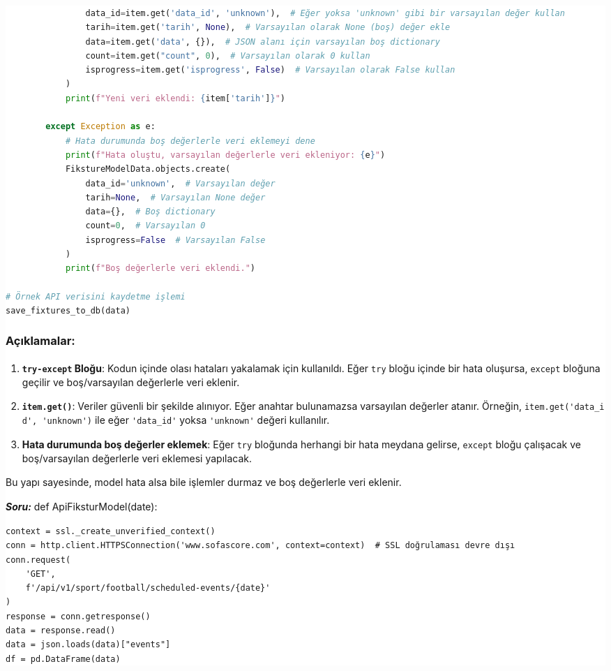 ```python
                data_id=item.get('data_id', 'unknown'),  # Eğer yoksa 'unknown' gibi bir varsayılan değer kullan
                tarih=item.get('tarih', None),  # Varsayılan olarak None (boş) değer ekle
                data=item.get('data', {}),  # JSON alanı için varsayılan boş dictionary
                count=item.get("count", 0),  # Varsayılan olarak 0 kullan
                isprogress=item.get('isprogress', False)  # Varsayılan olarak False kullan
            )
            print(f"Yeni veri eklendi: {item['tarih']}")
        
        except Exception as e:
            # Hata durumunda boş değerlerle veri eklemeyi dene
            print(f"Hata oluştu, varsayılan değerlerle veri ekleniyor: {e}")
            FikstureModelData.objects.create(
                data_id='unknown',  # Varsayılan değer
                tarih=None,  # Varsayılan None değer
                data={},  # Boş dictionary
                count=0,  # Varsayılan 0
                isprogress=False  # Varsayılan False
            )
            print(f"Boş değerlerle veri eklendi.")

# Örnek API verisini kaydetme işlemi
save_fixtures_to_db(data)
```

### Açıklamalar:

1. **`try-except` Bloğu**: Kodun içinde olası hataları yakalamak için kullanıldı. Eğer `try` bloğu içinde bir hata oluşursa, `except` bloğuna geçilir ve boş/varsayılan değerlerle veri eklenir.
   
2. **`item.get()`**: Veriler güvenli bir şekilde alınıyor. Eğer anahtar bulunamazsa varsayılan değerler atanır. Örneğin, `item.get('data_id', 'unknown')` ile eğer `'data_id'` yoksa `'unknown'` değeri kullanılır.

3. **Hata durumunda boş değerler eklemek**: Eğer `try` bloğunda herhangi bir hata meydana gelirse, `except` bloğu çalışacak ve boş/varsayılan değerlerle veri eklemesi yapılacak.

Bu yapı sayesinde, model hata alsa bile işlemler durmaz ve boş değerlerle veri eklenir.

***Soru:*** def ApiFiksturModel(date):
    
    context = ssl._create_unverified_context()
    conn = http.client.HTTPSConnection('www.sofascore.com', context=context)  # SSL doğrulaması devre dışı
    conn.request(
        'GET',
        f'/api/v1/sport/football/scheduled-events/{date}'
    )
    response = conn.getresponse()
    data = response.read()
    data = json.loads(data)["events"]
    df = pd.DataFrame(data)
   